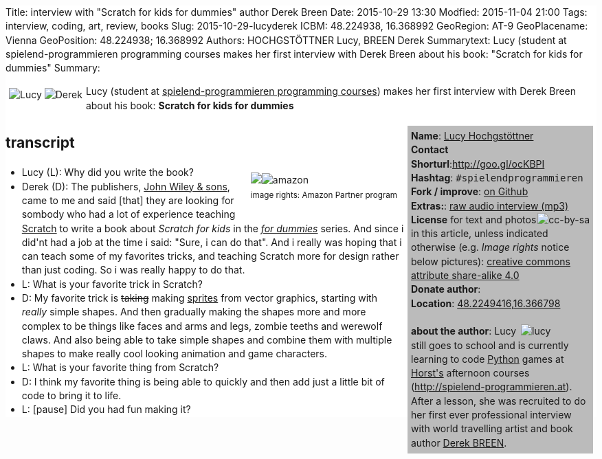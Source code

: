 Title: interview with "Scratch for kids for dummies" author Derek Breen
Date: 2015-10-29 13:30
Modfied: 2015-11-04 21:00
Tags: interview, coding, art, review, books
Slug: 2015-10-29-lucyderek
ICBM: 48.224938, 16.368992
GeoRegion: AT-9
GeoPlacename: Vienna
GeoPosition: 48.224938; 16.368992
Authors: HOCHGSTÖTTNER Lucy, BREEN Derek
Summarytext: Lucy (student at spielend-programmieren programming courses makes her first interview with Derek Breen about his book: "Scratch for kids for dummies"
Summary: <div style="float: left; padding:5px"><img src="https://farm1.staticflickr.com/722/22412924311_d1fb196f39_t.jpg" height="100" alt="Lucy"> <img src="https://farm6.staticflickr.com/5676/22412924671_05fa0341d9_t.jpg" height="100" alt="Derek"></div>Lucy (student at [spielend-programmieren programming courses](http://spielend-programmieren.at)) makes her first interview with Derek Breen about his book: **Scratch for kids for dummies**<div style="clear:both;"></div>

<div style="float:right; padding: 5px; margin: 5px; background-color: #BBBBBB; width:260px;" >
<b>Name</b>: <a href="http://spielend-programmieren.at/de:kontakt">Lucy Hochgstöttner</a><br>
<b>Contact</b> <br>
<b>Shorturl</b>:<a href="http://goo.gl/ocKBPI">http://goo.gl/ocKBPI</a><br>
<b>Hashtag</b>: <tt>&#35;spielendprogrammieren</tt><br>
<b>Fork / improve</b>: <a href="https://github.com/horstjens/internationalopenmagazine/blob/master/content/blog/2015-10-29-lucyderek.md">on Github</a> <br>
<b>Extras:</b>: <a href="images/2015-10-29-lucyderek/2015-10-22_interview_lucy_interviews_derek_breen_about_scratch_for_kids_for_dummies.mp3">raw audio interview (mp3)</a><br>
<a href="https://creativecommons.org/licenses/by-sa/4.0/"><img src="http://internationalopenmagazine.org/images/ccbysa88x31.png" align="right" alt="cc-by-sa"></a><b>License</b> for text and photos in this article, unless indicated otherwise (e.g. <i>Image rights</i> notice below pictures): <a href="https://creativecommons.org/licenses/by-sa/4.0/">creative commons attribute share-alike 4.0</a> <br>
<b>Donate author</b>: <br>
<b>Location</b>: <a href="http://www.openstreetmap.org/?mlat=48.22489&amp;mlon=16.36903#map=19/48.22489/16.36903">48.2249416,16.366798</a><br>
<iframe width="250" height="250" frameborder="0" scrolling="no" marginheight="0" marginwidth="0" src="http://www.openstreetmap.org/export/embed.html?bbox=16.36726051568985%2C48.22409547173156%2C16.370801031589508%2C48.225687609040826&amp;layer=mapnik&amp;marker=48.22489065312164%2C16.36903077363968" style="border: 1px solid black"></iframe><br>
<img src="images/2015-10-29-lucyderek/lucyportrait.png" alt="lucy" align="right" width="100"><b>about the author</b>: 
Lucy still goes to school and is currently learning to code <a href="http://python.org">Python</a> games at <a href="http://spielend-programmieren.at/de:kontakt">Horst's</a> afternoon courses (<a href="http://spielend-programmieren.at">http://spielend-programmieren.at</a>). After a lesson, she was recruited to do her first ever professional interview with world travelling artist and book author <a href="http://twitter.com/breenworks">Derek BREEN</a>.</div>


## transcript


<div style="float:right; padding:5px; margin:5px;"><a rel="nofollow" href="http://www.amazon.de/gp/product/1119014875/ref=as_li_tl?ie=UTF8&camp=1638&creative=19454&creativeASIN=1119014875&linkCode=as2&tag=spielendprogr-21"><img border="0" src="http://ws-eu.amazon-adsystem.com/widgets/q?_encoding=UTF8&ASIN=1119014875&Format=_SL250_&ID=AsinImage&MarketPlace=DE&ServiceVersion=20070822&WS=1&tag=spielendprogr-21" ></a><img src="http://ir-de.amazon-adsystem.com/e/ir?t=spielendprogr-21&l=as2&o=3&a=1119014875" width="1" height="1" border="0" alt="amazon" style="border:none !important; margin:0px !important;" /><br><small>image rights: Amazon Partner program</small></div>

  * Lucy (L): Why did you write the book?
  * Derek (D): The publishers, [John Wiley &amp; sons](https://en.wikipedia.org/wiki/John_Wiley_%26_Sons), came to me and said [that] they are looking for sombody who had a lot of experience teaching [Scratch](http://scratch.mit.edu) to write a book about *Scratch for kids* in the *[for dummies](https://en.wikipedia.org/wiki/For_Dummies)* series. And since i did'nt had a job at the time i said: "Sure, i can do that". And i really was hoping that i can teach some of my favorites tricks, and teaching Scratch more for design rather than just coding. So i was really happy to do that.
  * L: What is your favorite trick in Scratch?
  * D: My favorite trick is <strike>taking</strike> making [sprites](https://en.wikipedia.org/wiki/Sprite_(computer_graphics)) from vector graphics, starting with *really* simple shapes. And then gradually making the shapes more and more complex to be things like faces and arms and legs, zombie teeths and werewolf claws. And also being able to take simple shapes and combine them with multiple shapes to make really cool looking animation and game characters.
  * L: What is your favorite thing from Scratch?
  * D: I think my favorite thing is being able to quickly and then add just a little bit of code to bring it to life.
  * L: [pause] Did you had fun making it?